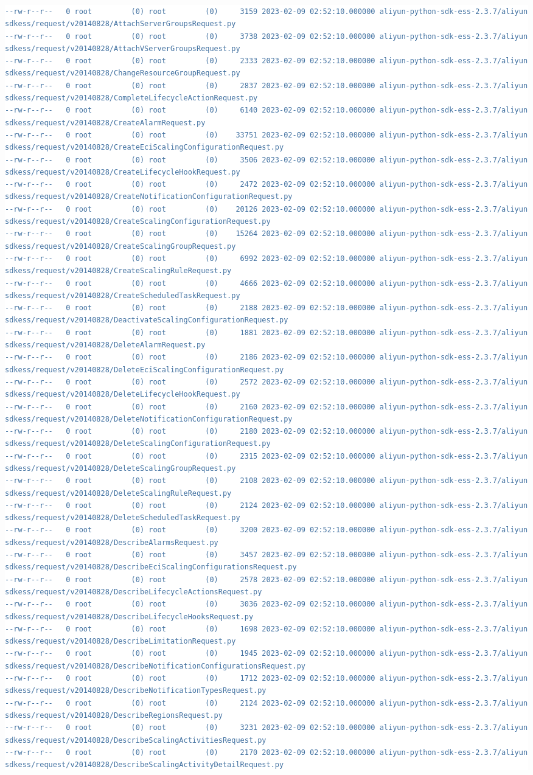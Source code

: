 ```diff
--rw-r--r--   0 root         (0) root         (0)     3159 2023-02-09 02:52:10.000000 aliyun-python-sdk-ess-2.3.7/aliyunsdkess/request/v20140828/AttachServerGroupsRequest.py
--rw-r--r--   0 root         (0) root         (0)     3738 2023-02-09 02:52:10.000000 aliyun-python-sdk-ess-2.3.7/aliyunsdkess/request/v20140828/AttachVServerGroupsRequest.py
--rw-r--r--   0 root         (0) root         (0)     2333 2023-02-09 02:52:10.000000 aliyun-python-sdk-ess-2.3.7/aliyunsdkess/request/v20140828/ChangeResourceGroupRequest.py
--rw-r--r--   0 root         (0) root         (0)     2837 2023-02-09 02:52:10.000000 aliyun-python-sdk-ess-2.3.7/aliyunsdkess/request/v20140828/CompleteLifecycleActionRequest.py
--rw-r--r--   0 root         (0) root         (0)     6140 2023-02-09 02:52:10.000000 aliyun-python-sdk-ess-2.3.7/aliyunsdkess/request/v20140828/CreateAlarmRequest.py
--rw-r--r--   0 root         (0) root         (0)    33751 2023-02-09 02:52:10.000000 aliyun-python-sdk-ess-2.3.7/aliyunsdkess/request/v20140828/CreateEciScalingConfigurationRequest.py
--rw-r--r--   0 root         (0) root         (0)     3506 2023-02-09 02:52:10.000000 aliyun-python-sdk-ess-2.3.7/aliyunsdkess/request/v20140828/CreateLifecycleHookRequest.py
--rw-r--r--   0 root         (0) root         (0)     2472 2023-02-09 02:52:10.000000 aliyun-python-sdk-ess-2.3.7/aliyunsdkess/request/v20140828/CreateNotificationConfigurationRequest.py
--rw-r--r--   0 root         (0) root         (0)    20126 2023-02-09 02:52:10.000000 aliyun-python-sdk-ess-2.3.7/aliyunsdkess/request/v20140828/CreateScalingConfigurationRequest.py
--rw-r--r--   0 root         (0) root         (0)    15264 2023-02-09 02:52:10.000000 aliyun-python-sdk-ess-2.3.7/aliyunsdkess/request/v20140828/CreateScalingGroupRequest.py
--rw-r--r--   0 root         (0) root         (0)     6992 2023-02-09 02:52:10.000000 aliyun-python-sdk-ess-2.3.7/aliyunsdkess/request/v20140828/CreateScalingRuleRequest.py
--rw-r--r--   0 root         (0) root         (0)     4666 2023-02-09 02:52:10.000000 aliyun-python-sdk-ess-2.3.7/aliyunsdkess/request/v20140828/CreateScheduledTaskRequest.py
--rw-r--r--   0 root         (0) root         (0)     2188 2023-02-09 02:52:10.000000 aliyun-python-sdk-ess-2.3.7/aliyunsdkess/request/v20140828/DeactivateScalingConfigurationRequest.py
--rw-r--r--   0 root         (0) root         (0)     1881 2023-02-09 02:52:10.000000 aliyun-python-sdk-ess-2.3.7/aliyunsdkess/request/v20140828/DeleteAlarmRequest.py
--rw-r--r--   0 root         (0) root         (0)     2186 2023-02-09 02:52:10.000000 aliyun-python-sdk-ess-2.3.7/aliyunsdkess/request/v20140828/DeleteEciScalingConfigurationRequest.py
--rw-r--r--   0 root         (0) root         (0)     2572 2023-02-09 02:52:10.000000 aliyun-python-sdk-ess-2.3.7/aliyunsdkess/request/v20140828/DeleteLifecycleHookRequest.py
--rw-r--r--   0 root         (0) root         (0)     2160 2023-02-09 02:52:10.000000 aliyun-python-sdk-ess-2.3.7/aliyunsdkess/request/v20140828/DeleteNotificationConfigurationRequest.py
--rw-r--r--   0 root         (0) root         (0)     2180 2023-02-09 02:52:10.000000 aliyun-python-sdk-ess-2.3.7/aliyunsdkess/request/v20140828/DeleteScalingConfigurationRequest.py
--rw-r--r--   0 root         (0) root         (0)     2315 2023-02-09 02:52:10.000000 aliyun-python-sdk-ess-2.3.7/aliyunsdkess/request/v20140828/DeleteScalingGroupRequest.py
--rw-r--r--   0 root         (0) root         (0)     2108 2023-02-09 02:52:10.000000 aliyun-python-sdk-ess-2.3.7/aliyunsdkess/request/v20140828/DeleteScalingRuleRequest.py
--rw-r--r--   0 root         (0) root         (0)     2124 2023-02-09 02:52:10.000000 aliyun-python-sdk-ess-2.3.7/aliyunsdkess/request/v20140828/DeleteScheduledTaskRequest.py
--rw-r--r--   0 root         (0) root         (0)     3200 2023-02-09 02:52:10.000000 aliyun-python-sdk-ess-2.3.7/aliyunsdkess/request/v20140828/DescribeAlarmsRequest.py
--rw-r--r--   0 root         (0) root         (0)     3457 2023-02-09 02:52:10.000000 aliyun-python-sdk-ess-2.3.7/aliyunsdkess/request/v20140828/DescribeEciScalingConfigurationsRequest.py
--rw-r--r--   0 root         (0) root         (0)     2578 2023-02-09 02:52:10.000000 aliyun-python-sdk-ess-2.3.7/aliyunsdkess/request/v20140828/DescribeLifecycleActionsRequest.py
--rw-r--r--   0 root         (0) root         (0)     3036 2023-02-09 02:52:10.000000 aliyun-python-sdk-ess-2.3.7/aliyunsdkess/request/v20140828/DescribeLifecycleHooksRequest.py
--rw-r--r--   0 root         (0) root         (0)     1698 2023-02-09 02:52:10.000000 aliyun-python-sdk-ess-2.3.7/aliyunsdkess/request/v20140828/DescribeLimitationRequest.py
--rw-r--r--   0 root         (0) root         (0)     1945 2023-02-09 02:52:10.000000 aliyun-python-sdk-ess-2.3.7/aliyunsdkess/request/v20140828/DescribeNotificationConfigurationsRequest.py
--rw-r--r--   0 root         (0) root         (0)     1712 2023-02-09 02:52:10.000000 aliyun-python-sdk-ess-2.3.7/aliyunsdkess/request/v20140828/DescribeNotificationTypesRequest.py
--rw-r--r--   0 root         (0) root         (0)     2124 2023-02-09 02:52:10.000000 aliyun-python-sdk-ess-2.3.7/aliyunsdkess/request/v20140828/DescribeRegionsRequest.py
--rw-r--r--   0 root         (0) root         (0)     3231 2023-02-09 02:52:10.000000 aliyun-python-sdk-ess-2.3.7/aliyunsdkess/request/v20140828/DescribeScalingActivitiesRequest.py
--rw-r--r--   0 root         (0) root         (0)     2170 2023-02-09 02:52:10.000000 aliyun-python-sdk-ess-2.3.7/aliyunsdkess/request/v20140828/DescribeScalingActivityDetailRequest.py
```